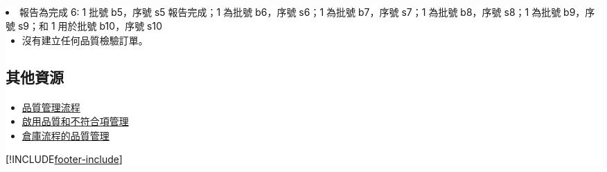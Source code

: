 </li>
<li>報告為完成 6: 1 批號 b5，序號 s5 報告完成；1 為批號 b6，序號 s6；1 為批號 b7，序號 s7；1 為批號 b8，序號 s8；1 為批號 b9，序號 s9；和 1 用於批號 b10，序號 s10
<ul>
<li>沒有建立任何品質檢驗訂單。</li>
</ul>
</li>
</ol>
</td>
</tr>
</tbody>
</table>

## <a name="additional-resources"></a>其他資源

- [品質管理流程](quality-management-processes.md)
- [啟用品質和不符合項管理](enable-quality-management.md)
- [倉庫流程的品質管理](quality-management-for-warehouses-processes.md)

[!INCLUDE[footer-include](../../includes/footer-banner.md)]
